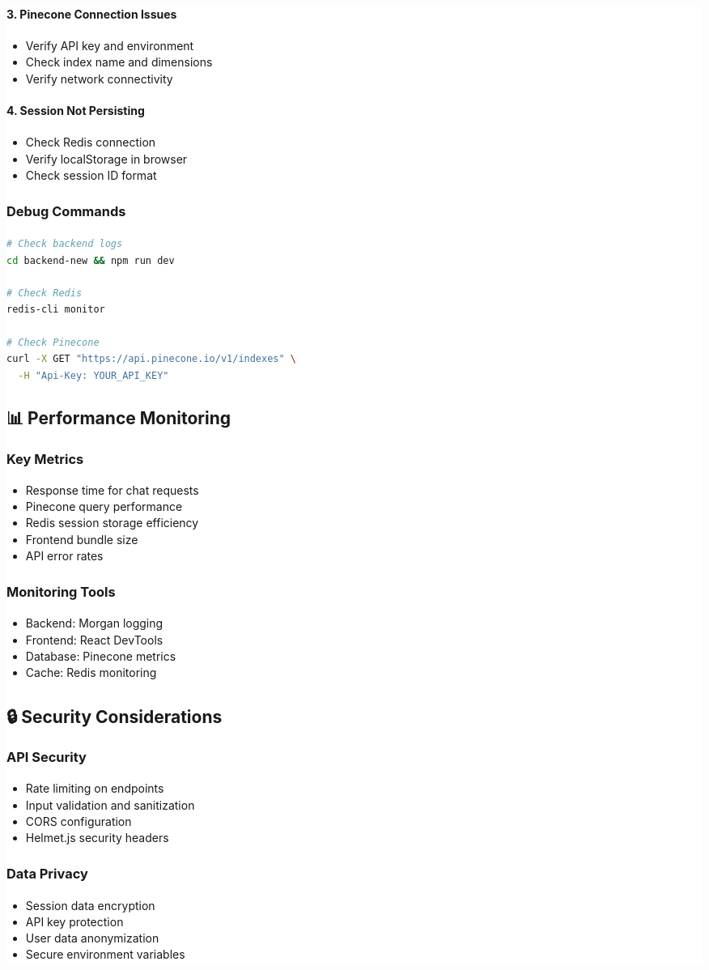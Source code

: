 #### **3. Pinecone Connection Issues**
- Verify API key and environment
- Check index name and dimensions
- Verify network connectivity

#### **4. Session Not Persisting**
- Check Redis connection
- Verify localStorage in browser
- Check session ID format

### **Debug Commands**
```bash
# Check backend logs
cd backend-new && npm run dev

# Check Redis
redis-cli monitor

# Check Pinecone
curl -X GET "https://api.pinecone.io/v1/indexes" \
  -H "Api-Key: YOUR_API_KEY"
```

## 📊 Performance Monitoring

### **Key Metrics**
- Response time for chat requests
- Pinecone query performance
- Redis session storage efficiency
- Frontend bundle size
- API error rates

### **Monitoring Tools**
- Backend: Morgan logging
- Frontend: React DevTools
- Database: Pinecone metrics
- Cache: Redis monitoring

## 🔒 Security Considerations

### **API Security**
- Rate limiting on endpoints
- Input validation and sanitization
- CORS configuration
- Helmet.js security headers

### **Data Privacy**
- Session data encryption
- API key protection
- User data anonymization
- Secure environment variables
